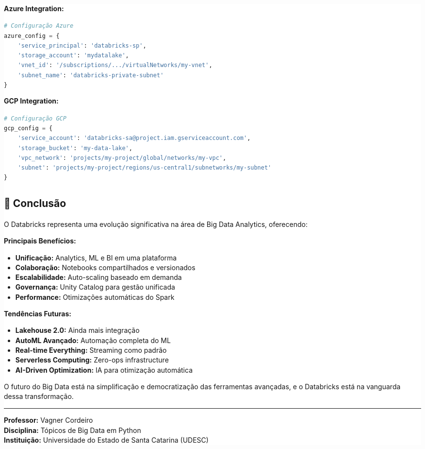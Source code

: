 **Azure Integration:**
```python
# Configuração Azure
azure_config = {
    'service_principal': 'databricks-sp',
    'storage_account': 'mydatalake',
    'vnet_id': '/subscriptions/.../virtualNetworks/my-vnet',
    'subnet_name': 'databricks-private-subnet'
}
```

**GCP Integration:**
```python
# Configuração GCP
gcp_config = {
    'service_account': 'databricks-sa@project.iam.gserviceaccount.com',
    'storage_bucket': 'my-data-lake',
    'vpc_network': 'projects/my-project/global/networks/my-vpc',
    'subnet': 'projects/my-project/regions/us-central1/subnetworks/my-subnet'
}
```

## 🎉 Conclusão

O Databricks representa uma evolução significativa na área de Big Data Analytics, oferecendo:

**Principais Benefícios:**
- **Unificação:** Analytics, ML e BI em uma plataforma
- **Colaboração:** Notebooks compartilhados e versionados
- **Escalabilidade:** Auto-scaling baseado em demanda
- **Governança:** Unity Catalog para gestão unificada
- **Performance:** Otimizações automáticas do Spark

**Tendências Futuras:**
- **Lakehouse 2.0:** Ainda mais integração
- **AutoML Avançado:** Automação completa do ML
- **Real-time Everything:** Streaming como padrão
- **Serverless Computing:** Zero-ops infrastructure
- **AI-Driven Optimization:** IA para otimização automática

O futuro do Big Data está na simplificação e democratização das ferramentas avançadas, e o Databricks está na vanguarda dessa transformação.

---

**Professor:** Vagner Cordeiro  
**Disciplina:** Tópicos de Big Data em Python  
**Instituição:** Universidade do Estado de Santa Catarina (UDESC)
